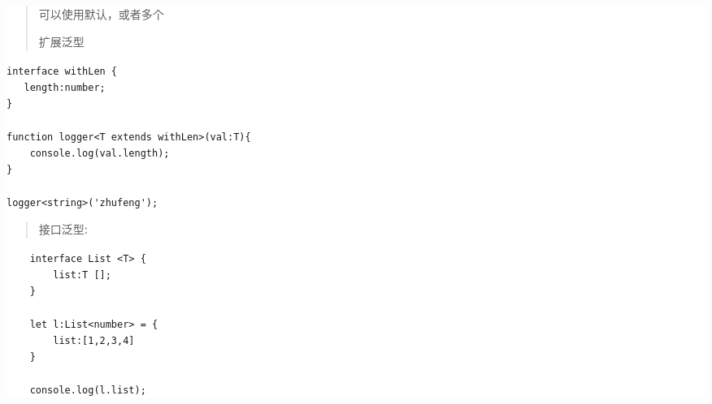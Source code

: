> 可以使用默认，或者多个
>
> 扩展泛型

```
interface withLen {
   length:number;
}

function logger<T extends withLen>(val:T){
    console.log(val.length);
}

logger<string>('zhufeng');
```

> 接口泛型:

```
    interface List <T> {
        list:T [];
    }

    let l:List<number> = {
        list:[1,2,3,4]
    }

    console.log(l.list);
```